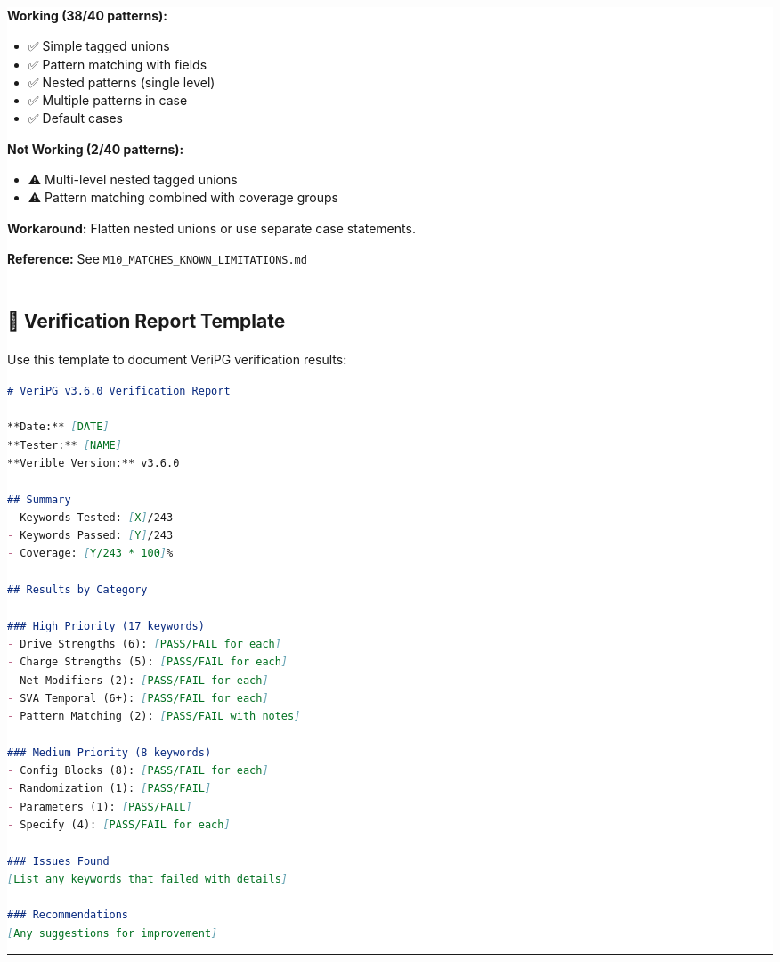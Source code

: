 **Working (38/40 patterns):**
- ✅ Simple tagged unions
- ✅ Pattern matching with fields
- ✅ Nested patterns (single level)
- ✅ Multiple patterns in case
- ✅ Default cases

**Not Working (2/40 patterns):**
- ⚠️ Multi-level nested tagged unions
- ⚠️ Pattern matching combined with coverage groups

**Workaround:** Flatten nested unions or use separate case statements.

**Reference:** See `M10_MATCHES_KNOWN_LIMITATIONS.md`

---

## 📝 Verification Report Template

Use this template to document VeriPG verification results:

```markdown
# VeriPG v3.6.0 Verification Report

**Date:** [DATE]
**Tester:** [NAME]
**Verible Version:** v3.6.0

## Summary
- Keywords Tested: [X]/243
- Keywords Passed: [Y]/243
- Coverage: [Y/243 * 100]%

## Results by Category

### High Priority (17 keywords)
- Drive Strengths (6): [PASS/FAIL for each]
- Charge Strengths (5): [PASS/FAIL for each]
- Net Modifiers (2): [PASS/FAIL for each]
- SVA Temporal (6+): [PASS/FAIL for each]
- Pattern Matching (2): [PASS/FAIL with notes]

### Medium Priority (8 keywords)
- Config Blocks (8): [PASS/FAIL for each]
- Randomization (1): [PASS/FAIL]
- Parameters (1): [PASS/FAIL]
- Specify (4): [PASS/FAIL for each]

### Issues Found
[List any keywords that failed with details]

### Recommendations
[Any suggestions for improvement]
```

---